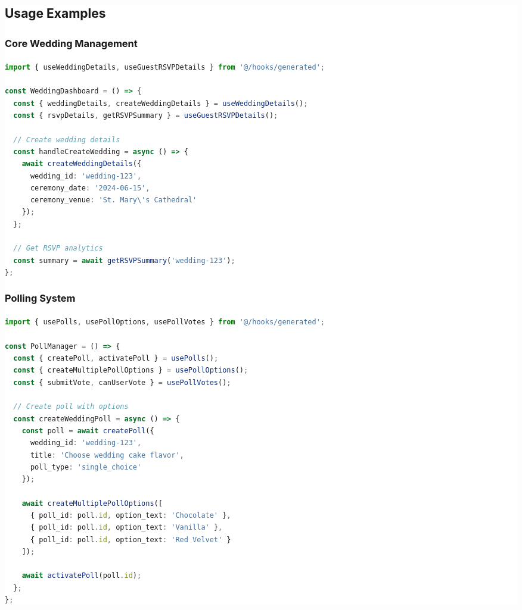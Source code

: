 
## Usage Examples

### Core Wedding Management
```typescript
import { useWeddingDetails, useGuestRSVPDetails } from '@/hooks/generated';

const WeddingDashboard = () => {
  const { weddingDetails, createWeddingDetails } = useWeddingDetails();
  const { rsvpDetails, getRSVPSummary } = useGuestRSVPDetails();
  
  // Create wedding details
  const handleCreateWedding = async () => {
    await createWeddingDetails({
      wedding_id: 'wedding-123',
      ceremony_date: '2024-06-15',
      ceremony_venue: 'St. Mary\'s Cathedral'
    });
  };
  
  // Get RSVP analytics
  const summary = await getRSVPSummary('wedding-123');
};
```

### Polling System
```typescript
import { usePolls, usePollOptions, usePollVotes } from '@/hooks/generated';

const PollManager = () => {
  const { createPoll, activatePoll } = usePolls();
  const { createMultiplePollOptions } = usePollOptions();
  const { submitVote, canUserVote } = usePollVotes();
  
  // Create poll with options
  const createWeddingPoll = async () => {
    const poll = await createPoll({
      wedding_id: 'wedding-123',
      title: 'Choose wedding cake flavor',
      poll_type: 'single_choice'
    });
    
    await createMultiplePollOptions([
      { poll_id: poll.id, option_text: 'Chocolate' },
      { poll_id: poll.id, option_text: 'Vanilla' },
      { poll_id: poll.id, option_text: 'Red Velvet' }
    ]);
    
    await activatePoll(poll.id);
  };
};
```
